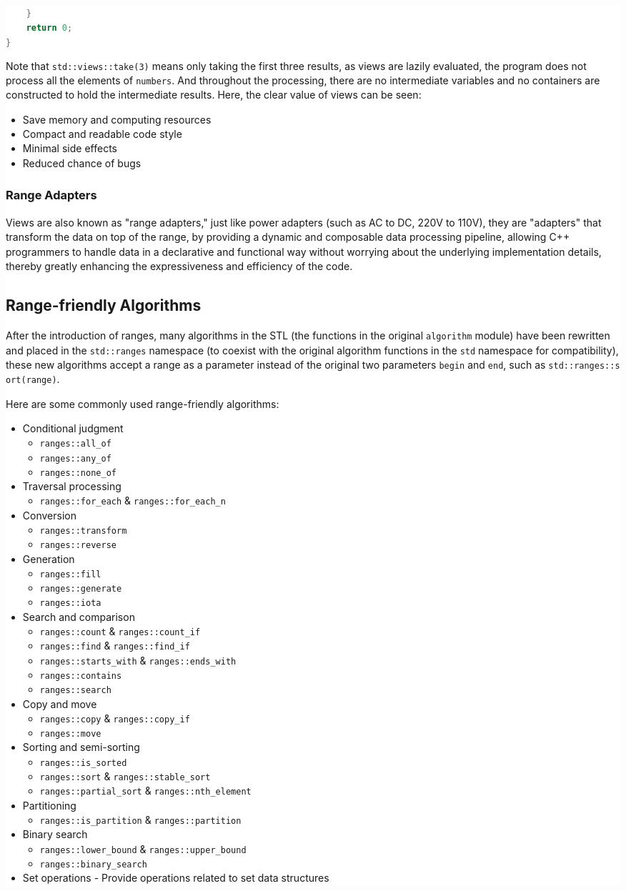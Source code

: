 ```C++
    }
    return 0;
}
```

Note that `std::views::take(3)` means only taking the first three results, as views are lazily evaluated, the program does not process all the elements of `numbers`. And throughout the processing, there are no intermediate variables and no containers are constructed to hold the intermediate results. Here, the clear value of views can be seen:

- Save memory and computing resources
- Compact and readable code style
- Minimal side effects
- Reduced chance of bugs

### Range Adapters

Views are also known as "range adapters," just like power adapters (such as AC to DC, 220V to 110V), they are "adapters" that transform the data on top of the range, by providing a dynamic and composable data processing pipeline, allowing C++ programmers to handle data in a declarative and functional way without worrying about the underlying implementation details, thereby greatly enhancing the expressiveness and efficiency of the code.

## Range-friendly Algorithms

After the introduction of ranges, many algorithms in the STL (the functions in the original `algorithm` module) have been rewritten and placed in the `std::ranges` namespace (to coexist with the original algorithm functions in the `std` namespace for compatibility), these new algorithms accept a range as a parameter instead of the original two parameters `begin` and `end`, such as `std::ranges::sort(range)`.

Here are some commonly used range-friendly algorithms:

- Conditional judgment
  - `ranges::all_of`
  - `ranges::any_of`
  - `ranges::none_of`
- Traversal processing
  - `ranges::for_each` & `ranges::for_each_n`
- Conversion
  - `ranges::transform`
  - `ranges::reverse`
- Generation
  - `ranges::fill`
  - `ranges::generate`
  - `ranges::iota`
- Search and comparison
  - `ranges::count` & `ranges::count_if`
  - `ranges::find` & `ranges::find_if`
  - `ranges::starts_with` & `ranges::ends_with`
  - `ranges::contains`
  - `ranges::search`
- Copy and move
  - `ranges::copy` & `ranges::copy_if`
  - `ranges::move`
- Sorting and semi-sorting
  - `ranges::is_sorted`
  - `ranges::sort` & `ranges::stable_sort`
  - `ranges::partial_sort` & `ranges::nth_element`
- Partitioning
  - `ranges::is_partition` & `ranges::partition`
- Binary search
  - `ranges::lower_bound` & `ranges::upper_bound`
  - `ranges::binary_search`
- Set operations - Provide operations related to set data structures